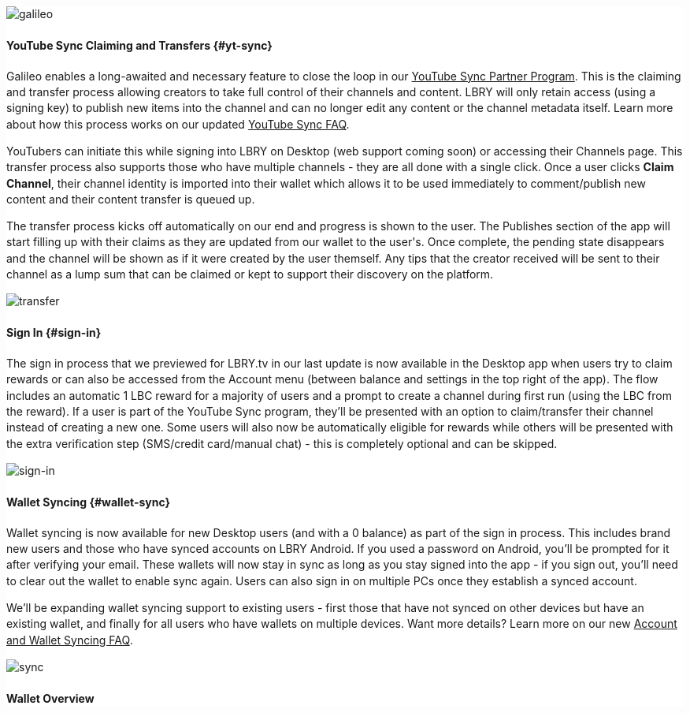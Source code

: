 ![galileo](https://spee.ch/@lbry:3f/galileo-gif.gif)

#### YouTube Sync Claiming and Transfers {#yt-sync}

Galileo enables a long-awaited and necessary feature to close the loop in our [YouTube Sync Partner Program](https://lbry.com/youtube). This is the claiming and transfer process allowing creators to take full control of their channels and content. LBRY will only retain access (using a signing key) to publish new items into the channel and can no longer edit any content or the channel metadata itself. Learn more about how this process works on our updated [YouTube Sync FAQ](/faq/youtube).

YouTubers can initiate this while signing into LBRY on Desktop (web support coming soon) or accessing their Channels page. This transfer process also supports those who have multiple channels - they are all done with a single click. Once a user clicks **Claim Channel**, their channel identity is imported into their wallet which allows it to be used immediately to comment/publish new content and their content transfer is queued up. 

The transfer process kicks off automatically on our end and progress is shown to the user. The Publishes section of the app will start filling up with their claims as they are updated from our wallet to the user's. Once complete, the pending state  disappears and the channel will be shown as if it were created by the user themself. Any tips that the creator received will be sent to their channel as a lump sum that can be claimed or kept to support their discovery on the platform. 

![transfer](https://spee.ch/2/sync-faq-2.png)

#### Sign In {#sign-in}

The sign in process that we previewed for LBRY.tv in our last update is now available in the Desktop app when users try to claim rewards or can also be accessed from the Account menu (between balance and settings in the top right of the app). The flow includes an automatic 1 LBC reward for a majority of users and a prompt to create a channel during first run (using the LBC from the reward). If a user is part of the YouTube Sync program, they’ll be presented with an option to claim/transfer their channel instead of creating a new one. Some users will also now be automatically eligible for rewards while others will be presented with  the extra verification step (SMS/credit card/manual chat) - this is completely optional and can be skipped. 

![sign-in](https://spee.ch/5/SIGN-IN-dev.gif)

#### Wallet Syncing {#wallet-sync}

Wallet syncing is now available for new Desktop users (and with a 0 balance) as part of the sign in process. This includes brand new users and those who have synced accounts on LBRY Android. If you used a password on Android, you’ll be prompted for it after verifying your email. These wallets will now stay in sync as long as you stay signed into the app - if you sign out, you’ll need to clear out the wallet to enable sync again. Users can also sign in on multiple PCs once they establish a synced account. 

We’ll be expanding wallet syncing support to existing users - first those that have not synced on other devices but have an existing wallet, and finally for all users who have wallets on multiple devices. Want more details? Learn more on our new [Account and Wallet Syncing FAQ](faq/account-sync). 

![sync](https://spee.ch/b/password-1.png)

#### Wallet Overview

